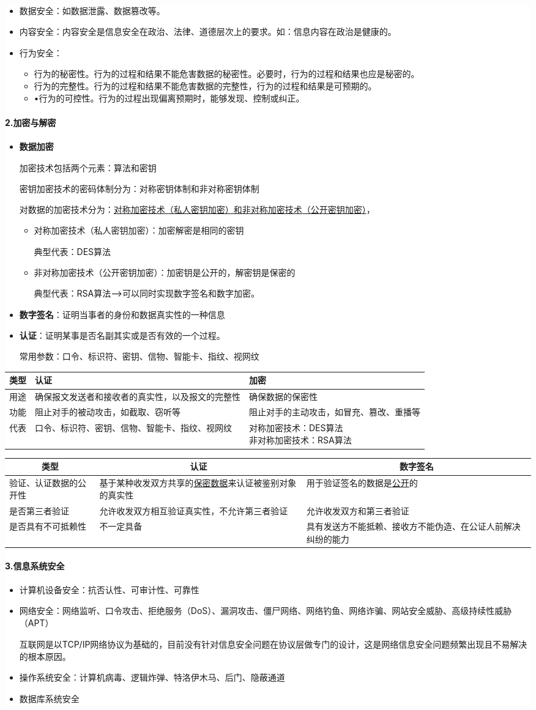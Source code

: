   - 数据安全：如数据泄露、数据篡改等。

  - 内容安全：内容安全是信息安全在政治、法律、道德层次上的要求。如：信息内容在政治是健康的。

  - 行为安全：

    - 行为的秘密性。行为的过程和结果不能危害数据的秘密性。必要时，行为的过程和结果也应是秘密的。
    - 行为的完整性。行为的过程和结果不能危害数据的完整性，行为的过程和结果是可预期的。
    - •行为的可控性。行为的过程出现偏离预期时，能够发现、控制或纠正。 

#### 2.加密与解密

- **数据加密**

  加密技术包括两个元素：算法和密钥

  密钥加密技术的密码体制分为：对称密钥体制和非对称密钥体制

  对数据的加密技术分为：<u>对称加密技术（私人密钥加密）和非对称加密技术（公开密钥加密）</u>，
  - 对称加密技术（私人密钥加密）：加密解密是相同的密钥

    典型代表：DES算法

  - 非对称加密技术（公开密钥加密）：加密钥是公开的，解密钥是保密的

    典型代表：RSA算法—>可以同时实现数字签名和数字加密。

- **数字签名**：证明当事者的身份和数据真实性的一种信息

- **认证**：证明某事是否名副其实或是否有效的一个过程。

  常用参数：口令、标识符、密钥、信物、智能卡、指纹、视网纹

| 类型 | 认证                                             | 加密                                               |
| :--- | :----------------------------------------------- | :------------------------------------------------- |
| 用途 | 确保报文发送者和接收者的真实性，以及报文的完整性 | 确保数据的保密性                                   |
| 功能 | 阻止对手的被动攻击，如截取、窃听等               | 阻止对手的主动攻击，如冒充、篡改、重播等           |
| 代表 | 口令、标识符、密钥、信物、智能卡、指纹、视网纹   | 对称加密技术：DES算法<br />非对称加密技术：RSA算法 |

| 类型                   | 认证                                                         | 数字签名                                                     |
| ---------------------- | ------------------------------------------------------------ | ------------------------------------------------------------ |
| 验证、认证数据的公开性 | 基于某种收发双方共享的<u>保密数据</u>来认证被鉴别对象的真实性 | 用于验证签名的数据是<u>公开</u>的                            |
| 是否第三者验证         | 允许收发双方相互验证真实性，不允许第三者验证                 | 允许收发双方和第三者验证                                     |
| 是否具有不可抵赖性     | 不一定具备                                                   | 具有发送方不能抵赖、接收方不能伪造、在公证人前解决纠纷的能力 |

#### 3.信息系统安全

- 计算机设备安全：抗否认性、可审计性、可靠性

- 网络安全：网络监听、口令攻击、拒绝服务（DoS）、漏洞攻击、僵尸网络、网络钓鱼、网络诈骗、网站安全威胁、高级持续性威胁（APT）

  互联网是以TCP/IP网络协议为基础的，目前没有针对信息安全问题在协议层做专门的设计，这是网络信息安全问题频繁出现且不易解决的根本原因。

- 操作系统安全：计算机病毒、逻辑炸弹、特洛伊木马、后门、隐蔽通道

- 数据库系统安全
